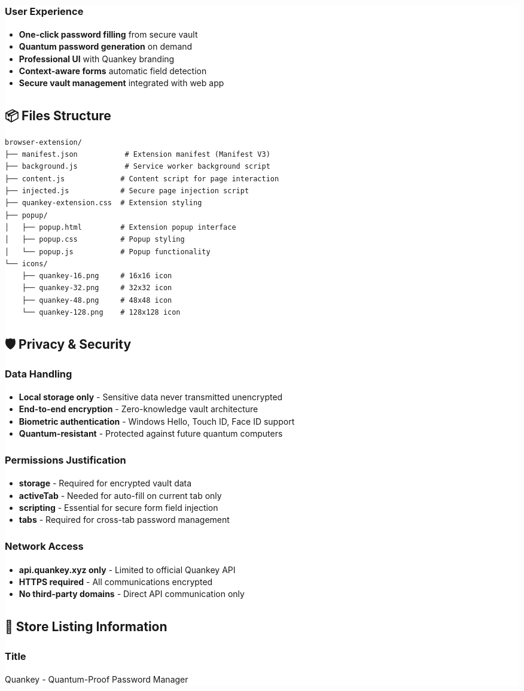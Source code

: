 ### **User Experience**
- **One-click password filling** from secure vault
- **Quantum password generation** on demand
- **Professional UI** with Quankey branding
- **Context-aware forms** automatic field detection
- **Secure vault management** integrated with web app

## 📦 Files Structure

```
browser-extension/
├── manifest.json           # Extension manifest (Manifest V3)
├── background.js           # Service worker background script
├── content.js             # Content script for page interaction
├── injected.js            # Secure page injection script
├── quankey-extension.css  # Extension styling
├── popup/
│   ├── popup.html         # Extension popup interface
│   ├── popup.css          # Popup styling
│   └── popup.js           # Popup functionality
└── icons/
    ├── quankey-16.png     # 16x16 icon
    ├── quankey-32.png     # 32x32 icon
    ├── quankey-48.png     # 48x48 icon
    └── quankey-128.png    # 128x128 icon
```

## 🛡️ Privacy & Security

### **Data Handling**
- **Local storage only** - Sensitive data never transmitted unencrypted
- **End-to-end encryption** - Zero-knowledge vault architecture
- **Biometric authentication** - Windows Hello, Touch ID, Face ID support
- **Quantum-resistant** - Protected against future quantum computers

### **Permissions Justification**
- **storage** - Required for encrypted vault data
- **activeTab** - Needed for auto-fill on current tab only
- **scripting** - Essential for secure form field injection
- **tabs** - Required for cross-tab password management

### **Network Access**
- **api.quankey.xyz only** - Limited to official Quankey API
- **HTTPS required** - All communications encrypted
- **No third-party domains** - Direct API communication only

## 📝 Store Listing Information

### **Title**
Quankey - Quantum-Proof Password Manager

